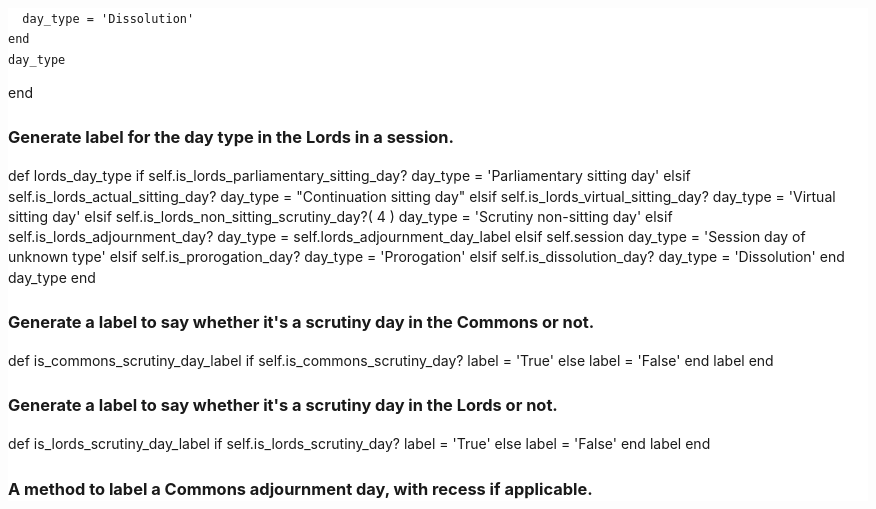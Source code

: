       day_type = 'Dissolution'
    end
    day_type
  end
### Generate label for the day type in the Lords in a session.

  def lords_day_type
    if self.is_lords_parliamentary_sitting_day?
      day_type = 'Parliamentary sitting day'
    elsif self.is_lords_actual_sitting_day?
      day_type = "Continuation sitting day"
    elsif self.is_lords_virtual_sitting_day?
      day_type = 'Virtual sitting day'
    elsif self.is_lords_non_sitting_scrutiny_day?( 4 )
      day_type = 'Scrutiny non-sitting day'
    elsif self.is_lords_adjournment_day?
      day_type = self.lords_adjournment_day_label
    elsif self.session
      day_type = 'Session day of unknown type'
    elsif self.is_prorogation_day?
      day_type = 'Prorogation'
    elsif self.is_dissolution_day?
      day_type = 'Dissolution'
    end
    day_type
  end
### Generate a label to say whether it's a scrutiny day in the Commons or not.

  def is_commons_scrutiny_day_label
    if self.is_commons_scrutiny_day?
      label = 'True'
    else
      label = 'False'
    end
    label
  end
### Generate a label to say whether it's a scrutiny day in the Lords or not.

  def is_lords_scrutiny_day_label
    if self.is_lords_scrutiny_day?
      label = 'True'
    else
      label = 'False'
    end
    label
  end
### A method to label a Commons adjournment day, with recess if applicable.
